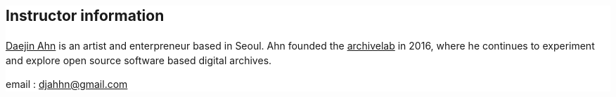 

## Instructor information
 
[Daejin Ahn](https://www.instagram.com/djahhn/) is an artist and enterpreneur based in Seoul. Ahn founded the [archivelab](http://archivelab.co.kr) in 2016, where he continues to experiment and explore open source software based digital archives.
 
email : djahhn@gmail.com
